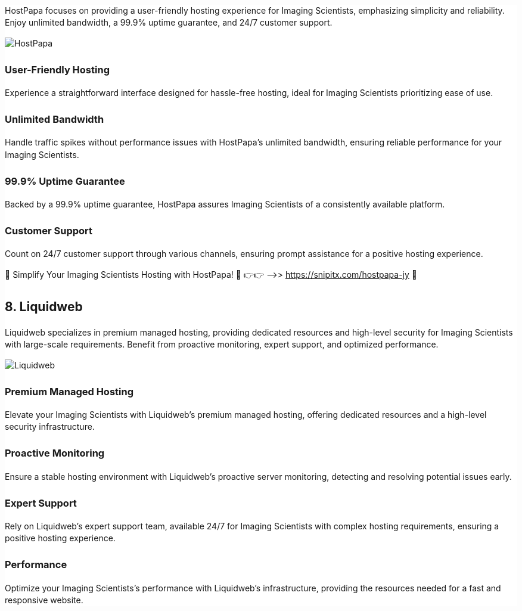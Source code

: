 HostPapa focuses on providing a user-friendly hosting experience for Imaging Scientists, emphasizing simplicity and reliability. Enjoy unlimited bandwidth, a 99.9% uptime guarantee, and 24/7 customer support.

![HostPapa](https://i.imgur.com/ouDTkvl.jpeg "HostPapa Hosting")

### User-Friendly Hosting
Experience a straightforward interface designed for hassle-free hosting, ideal for Imaging Scientists prioritizing ease of use.

### Unlimited Bandwidth
Handle traffic spikes without performance issues with HostPapa’s unlimited bandwidth, ensuring reliable performance for your Imaging Scientists.

### 99.9% Uptime Guarantee
Backed by a 99.9% uptime guarantee, HostPapa assures Imaging Scientists of a consistently available platform.

### Customer Support
Count on 24/7 customer support through various channels, ensuring prompt assistance for a positive hosting experience.

🌈 Simplify Your Imaging Scientists Hosting with HostPapa! 🚀
👉👉 -->> https://snipitx.com/hostpapa-jy 🚀

## 8. Liquidweb

Liquidweb specializes in premium managed hosting, providing dedicated resources and high-level security for Imaging Scientists with large-scale requirements. Benefit from proactive monitoring, expert support, and optimized performance.

![Liquidweb](https://i.imgur.com/4IvT9SC.jpeg "Liquidweb Hosting")

### Premium Managed Hosting
Elevate your Imaging Scientists with Liquidweb’s premium managed hosting, offering dedicated resources and a high-level security infrastructure.

### Proactive Monitoring
Ensure a stable hosting environment with Liquidweb’s proactive server monitoring, detecting and resolving potential issues early.

### Expert Support
Rely on Liquidweb’s expert support team, available 24/7 for Imaging Scientists with complex hosting requirements, ensuring a positive hosting experience.

### Performance
Optimize your Imaging Scientists’s performance with Liquidweb’s infrastructure, providing the resources needed for a fast and responsive website.
